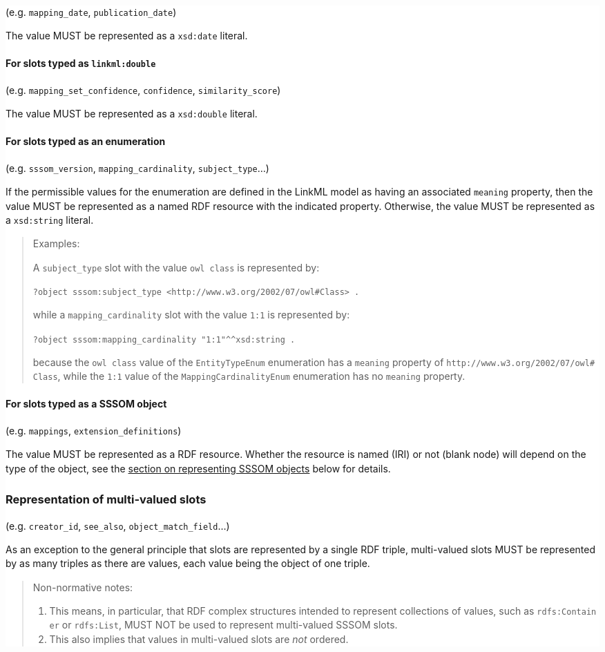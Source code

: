 (e.g. `mapping_date`, `publication_date`)

The value MUST be represented as a `xsd:date` literal.

#### For slots typed as `linkml:double`

(e.g. `mapping_set_confidence`, `confidence`, `similarity_score`)

The value MUST be represented as a `xsd:double` literal.

#### For slots typed as an enumeration

(e.g. `sssom_version`, `mapping_cardinality`, `subject_type`…)

If the permissible values for the enumeration are defined in the LinkML model as
having an associated `meaning` property, then the value MUST be represented as a
named RDF resource with the indicated property. Otherwise, the value MUST be
represented as a `xsd:string` literal.

> Examples:
>
> A `subject_type` slot with the value `owl class` is represented by:
>
> ```ttl
> ?object sssom:subject_type <http://www.w3.org/2002/07/owl#Class> .
> ```
>
> while a `mapping_cardinality` slot with the value `1:1` is represented by:
>
> ```ttl
> ?object sssom:mapping_cardinality "1:1"^^xsd:string .
> ```
>
> because the `owl class` value of the `EntityTypeEnum` enumeration has a
> `meaning` property of `http://www.w3.org/2002/07/owl#Class`, while the `1:1`
> value of the `MappingCardinalityEnum` enumeration has no `meaning` property.

#### For slots typed as a SSSOM object

(e.g. `mappings`, `extension_definitions`)

The value MUST be represented as a RDF resource. Whether the resource is named
(IRI) or not (blank node) will depend on the type of the object, see the
[section on representing SSSOM objects](#sssom-objects) below for details.

### Representation of multi-valued slots

(e.g. `creator_id`, `see_also`, `object_match_field`…)

As an exception to the general principle that slots are represented by a single
RDF triple, multi-valued slots MUST be represented by as many triples as there
are values, each value being the object of one triple.

> Non-normative notes:
>
> 1. This means, in particular, that RDF complex structures intended to
>    represent collections of values, such as `rdfs:Container` or `rdfs:List`,
>    MUST NOT be used to represent multi-valued SSSOM slots.
> 2. This also implies that values in multi-valued slots are _not_ ordered.
